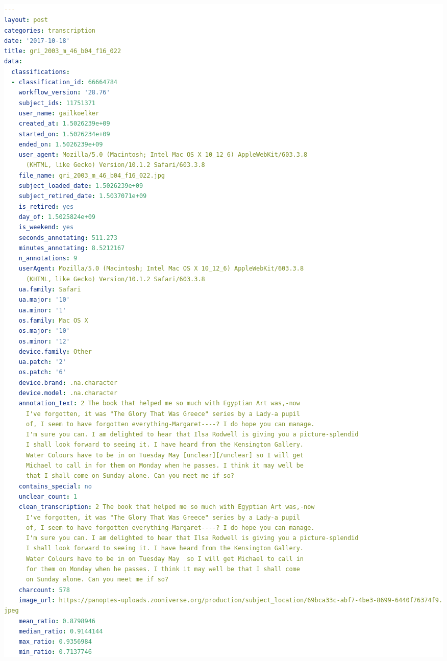 ```yaml
---
layout: post
categories: transcription
date: '2017-10-18'
title: gri_2003_m_46_b04_f16_022
data:
  classifications:
  - classification_id: 66664784
    workflow_version: '28.76'
    subject_ids: 11751371
    user_name: gailkoelker
    created_at: 1.5026239e+09
    started_on: 1.5026234e+09
    ended_on: 1.5026239e+09
    user_agent: Mozilla/5.0 (Macintosh; Intel Mac OS X 10_12_6) AppleWebKit/603.3.8
      (KHTML, like Gecko) Version/10.1.2 Safari/603.3.8
    file_name: gri_2003_m_46_b04_f16_022.jpg
    subject_loaded_date: 1.5026239e+09
    subject_retired_date: 1.5037071e+09
    is_retired: yes
    day_of: 1.5025824e+09
    is_weekend: yes
    seconds_annotating: 511.273
    minutes_annotating: 8.5212167
    n_annotations: 9
    userAgent: Mozilla/5.0 (Macintosh; Intel Mac OS X 10_12_6) AppleWebKit/603.3.8
      (KHTML, like Gecko) Version/10.1.2 Safari/603.3.8
    ua.family: Safari
    ua.major: '10'
    ua.minor: '1'
    os.family: Mac OS X
    os.major: '10'
    os.minor: '12'
    device.family: Other
    ua.patch: '2'
    os.patch: '6'
    device.brand: .na.character
    device.model: .na.character
    annotation_text: 2 The book that helped me so much with Egyptian Art was,-now
      I've forgotten, it was "The Glory That Was Greece" series by a Lady-a pupil
      of, I seem to have forgotten everything-Margaret----? I do hope you can manage.
      I'm sure you can. I am delighted to hear that Ilsa Rodwell is giving you a picture-splendid
      I shall look forward to seeing it. I have heard from the Kensington Gallery.
      Water Colours have to be in on Tuesday May [unclear][/unclear] so I will get
      Michael to call in for them on Monday when he passes. I think it may well be
      that I shall come on Sunday alone. Can you meet me if so?
    contains_special: no
    unclear_count: 1
    clean_transcription: 2 The book that helped me so much with Egyptian Art was,-now
      I've forgotten, it was "The Glory That Was Greece" series by a Lady-a pupil
      of, I seem to have forgotten everything-Margaret----? I do hope you can manage.
      I'm sure you can. I am delighted to hear that Ilsa Rodwell is giving you a picture-splendid
      I shall look forward to seeing it. I have heard from the Kensington Gallery.
      Water Colours have to be in on Tuesday May  so I will get Michael to call in
      for them on Monday when he passes. I think it may well be that I shall come
      on Sunday alone. Can you meet me if so?
    charcount: 578
    image_url: https://panoptes-uploads.zooniverse.org/production/subject_location/69bca33c-abf7-4be3-8699-6440f76374f9.jpeg
    mean_ratio: 0.8798946
    median_ratio: 0.9144144
    max_ratio: 0.9356984
    min_ratio: 0.7137746
```